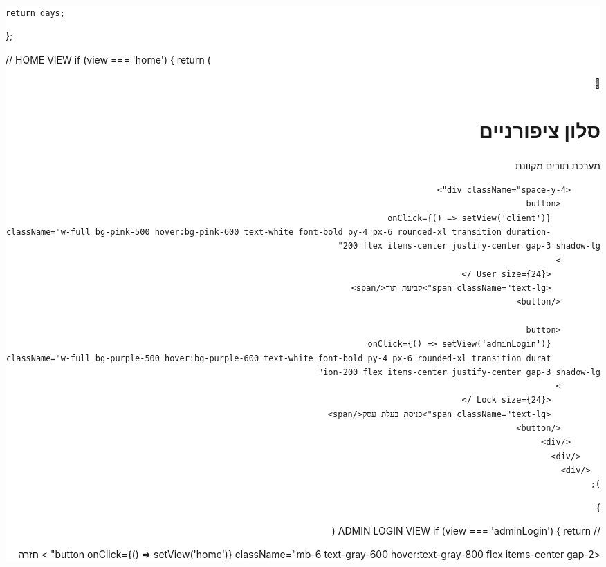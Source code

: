     return days;
  };

  // HOME VIEW
  if (view === 'home') {
    return (
      <div className="min-h-screen bg-gradient-to-br from-pink-50 to-purple-50 flex items-center justify-center p-4" dir="rtl">
        <div className="max-w-md w-full bg-white rounded-2xl shadow-2xl p-8">
          <div className="text-center mb-8">
            <div className="w-20 h-20 bg-pink-500 rounded-full flex items-center justify-center mx-auto mb-4">
              <span className="text-4xl">💅</span>
            </div>
            <h1 className="text-3xl font-bold text-gray-800 mb-2">סלון ציפורניים</h1>
            <p className="text-gray-600">מערכת תורים מקוונת</p>
          </div>

          <div className="space-y-4">
            <button
              onClick={() => setView('client')}
              className="w-full bg-pink-500 hover:bg-pink-600 text-white font-bold py-4 px-6 rounded-xl transition duration-200 flex items-center justify-center gap-3 shadow-lg"
            >
              <User size={24} />
              <span className="text-lg">קביעת תור</span>
            </button>

            <button
              onClick={() => setView('adminLogin')}
              className="w-full bg-purple-500 hover:bg-purple-600 text-white font-bold py-4 px-6 rounded-xl transition duration-200 flex items-center justify-center gap-3 shadow-lg"
            >
              <Lock size={24} />
              <span className="text-lg">כניסת בעלת עסק</span>
            </button>
          </div>
        </div>
      </div>
    );
  }

  // ADMIN LOGIN VIEW
  if (view === 'adminLogin') {
    return (
      <div className="min-h-screen bg-gradient-to-br from-purple-50 to-pink-50 flex items-center justify-center p-4" dir="rtl">
        <div className="max-w-md w-full bg-white rounded-2xl shadow-2xl p-8">
          <button
            onClick={() => setView('home')}
            className="mb-6 text-gray-600 hover:text-gray-800 flex items-center gap-2"
          >
            <Home size={20} />
            <span>חזרה</span>
          </button>
